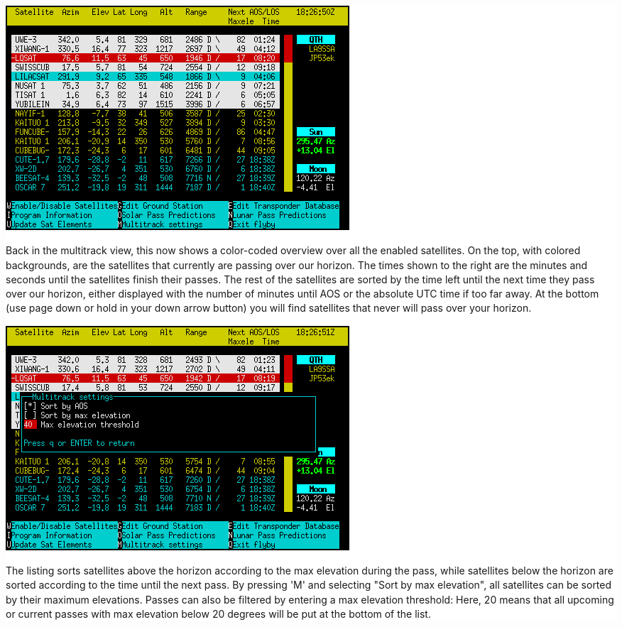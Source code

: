![Multitrack listing](usage_images/multitrack.png)

Back in the multitrack view, this now shows a color-coded overview over all the enabled satellites. On the top, with colored backgrounds, are the satellites that currently are passing over our horizon. The times shown to the right are the minutes and seconds until the satellites finish their passes. The rest of the satellites are sorted by the time left until the next time they pass over our horizon, either displayed with the number of minutes until AOS or the absolute UTC time if too far away. At the bottom (use page down or hold in your down arrow button) you will find satellites that never will pass over your horizon.

![Multitrack settings](usage_images/multitrack_options.png)

The listing sorts satellites above the horizon according to the max elevation during the pass, while satellites below the horizon are sorted according to the time until the next pass. By pressing 'M' and selecting "Sort by max elevation", all satellites can be sorted by their maximum elevations. Passes can also be filtered by entering a max elevation threshold: Here, 20 means that all upcoming or current passes with max elevation below 20 degrees will be put at the bottom of the list.
